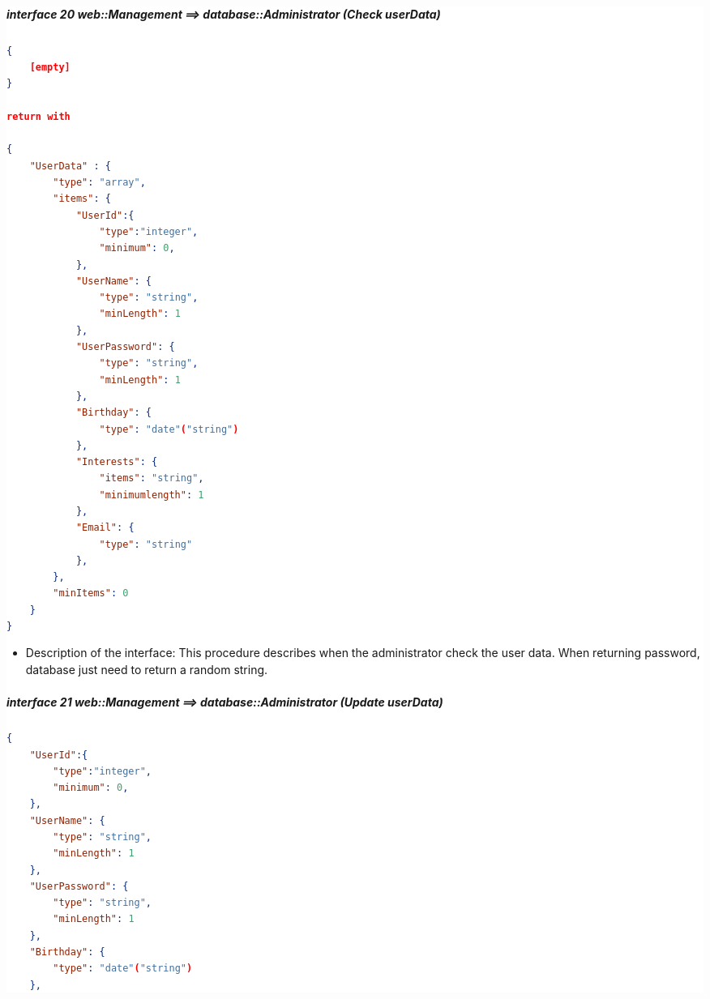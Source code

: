 ##### interface 20	web::Management ==> database::Administrator (Check userData)

~~~json
{
    [empty]
}

return with

{
	"UserData" : {
    	"type": "array",
        "items": {
            "UserId":{
                "type":"integer",
                "minimum": 0,
            },
            "UserName": {
                "type": "string",
                "minLength": 1
            },
            "UserPassword": {
                "type": "string",
                "minLength": 1
            },
            "Birthday": {
                "type": "date"("string")
            },
            "Interests": {
                "items": "string",
                "minimumlength": 1
            },
            "Email": {
                "type": "string"
            },
        },
        "minItems": 0
    }
}
~~~

* Description of the interface: This procedure describes when the administrator check the user data. When returning password, database just need to return a random string.

##### interface 21	web::Management ==> database::Administrator (Update userData)

~~~json
{
    "UserId":{
        "type":"integer",
        "minimum": 0,
    },
    "UserName": {
        "type": "string",
        "minLength": 1
    },
    "UserPassword": {
        "type": "string",
        "minLength": 1
    },
    "Birthday": {
        "type": "date"("string")
    },
~~~